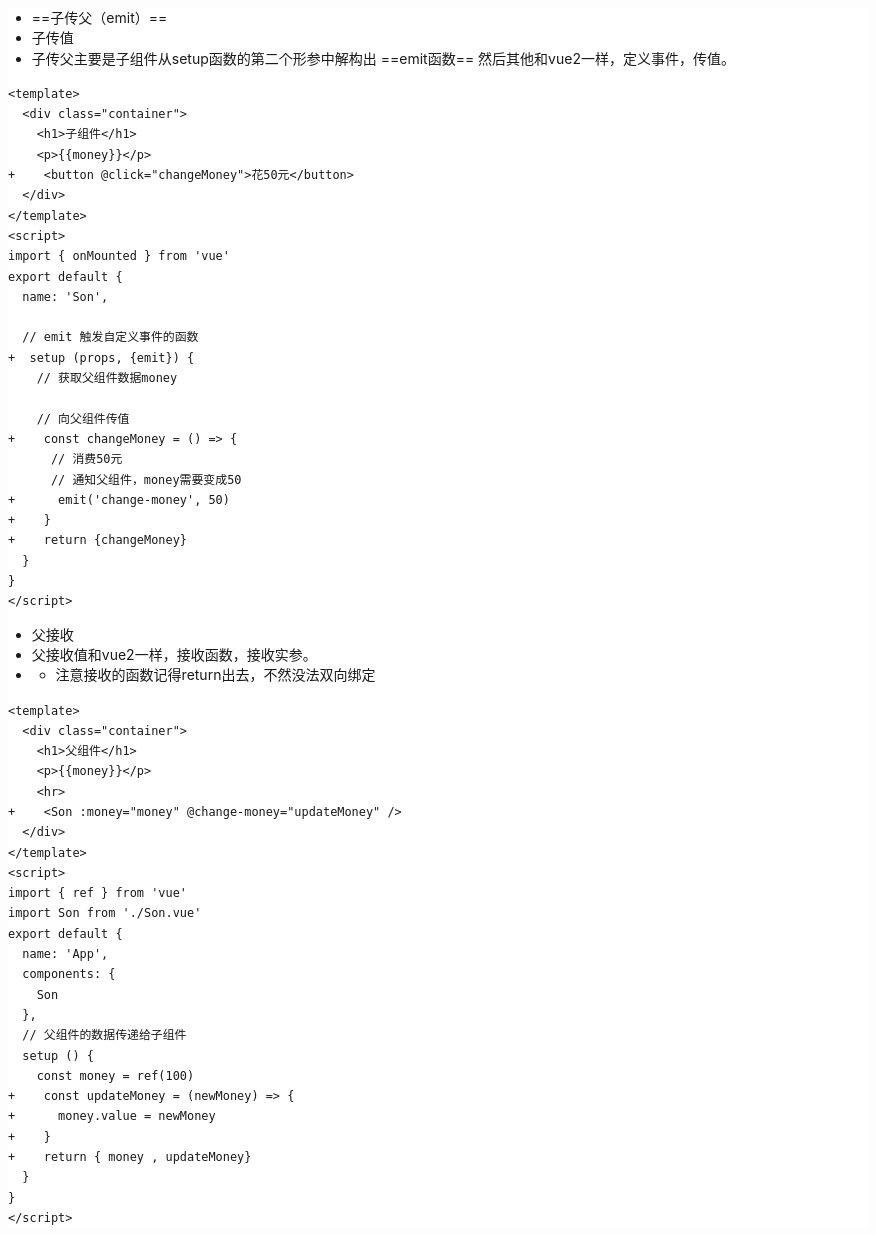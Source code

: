  - ==子传父（emit）==
 - 子传值
 - 子传父主要是子组件从setup函数的第二个形参中解构出 ==emit函数== 然后其他和vue2一样，定义事件，传值。

```vue
<template>
  <div class="container">
    <h1>子组件</h1>
    <p>{{money}}</p>
+    <button @click="changeMoney">花50元</button>
  </div>
</template>
<script>
import { onMounted } from 'vue'
export default {
  name: 'Son',

  // emit 触发自定义事件的函数
+  setup (props, {emit}) {
    // 获取父组件数据money
    
    // 向父组件传值
+    const changeMoney = () => {
      // 消费50元
      // 通知父组件，money需要变成50
+      emit('change-money', 50)
+    }
+    return {changeMoney}
  }
}
</script>
```

- 父接收
- 父接收值和vue2一样，接收函数，接收实参。
-  - 注意接收的函数记得return出去，不然没法双向绑定
```vue
<template>
  <div class="container">
    <h1>父组件</h1>
    <p>{{money}}</p>
    <hr>
+    <Son :money="money" @change-money="updateMoney" />
  </div>
</template>
<script>
import { ref } from 'vue'
import Son from './Son.vue'
export default {
  name: 'App',
  components: {
    Son
  },
  // 父组件的数据传递给子组件
  setup () {
    const money = ref(100)
+    const updateMoney = (newMoney) => {
+      money.value = newMoney
+    }
+    return { money , updateMoney}
  }
}
</script>

```
